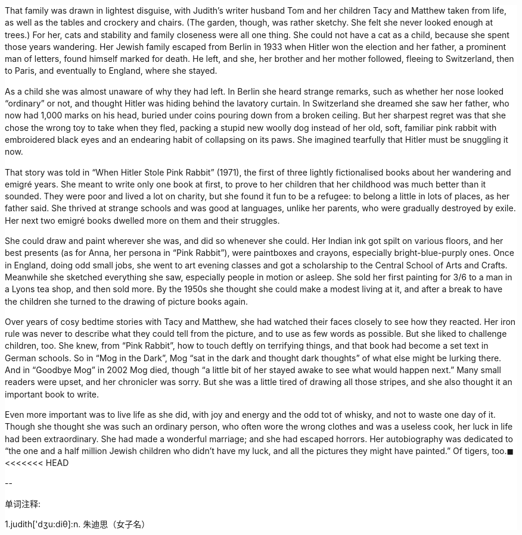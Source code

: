 That family was drawn in lightest disguise, with Judith’s writer husband Tom and her children Tacy and Matthew taken from life, as well as the tables and crockery and chairs. (The garden, though, was rather sketchy. She felt she never looked enough at trees.) For her, cats and stability and family closeness were all one thing. She could not have a cat as a child, because she spent those years wandering. Her Jewish family escaped from Berlin in 1933 when Hitler won the election and her father, a prominent man of letters, found himself marked for death. He left, and she, her brother and her mother followed, fleeing to Switzerland, then to Paris, and eventually to England, where she stayed. 

As a child she was almost unaware of why they had left. In Berlin she heard strange remarks, such as whether her nose looked “ordinary” or not, and thought Hitler was hiding behind the lavatory curtain. In Switzerland she dreamed she saw her father, who now had 1,000 marks on his head, buried under coins pouring down from a broken ceiling. But her sharpest regret was that she chose the wrong toy to take when they fled, packing a stupid new woolly dog instead of her old, soft, familiar pink rabbit with embroidered black eyes and an endearing habit of collapsing on its paws. She imagined tearfully that Hitler must be snuggling it now. 

That story was told in “When Hitler Stole Pink Rabbit” (1971), the first of three lightly fictionalised books about her wandering and emigré years. She meant to write only one book at first, to prove to her children that her childhood was much better than it sounded. They were poor and lived a lot on charity, but she found it fun to be a refugee: to belong a little in lots of places, as her father said. She thrived at strange schools and was good at languages, unlike her parents, who were gradually destroyed by exile. Her next two emigré books dwelled more on them and their struggles. 

She could draw and paint wherever she was, and did so whenever she could. Her Indian ink got spilt on various floors, and her best presents (as for Anna, her persona in “Pink Rabbit”), were paintboxes and crayons, especially bright-blue-purply ones. Once in England, doing odd small jobs, she went to art evening classes and got a scholarship to the Central School of Arts and Crafts. Meanwhile she sketched everything she saw, especially people in motion or asleep. She sold her first painting for 3/6 to a man in a Lyons tea shop, and then sold more. By the 1950s she thought she could make a modest living at it, and after a break to have the children she turned to the drawing of picture books again. 

Over years of cosy bedtime stories with Tacy and Matthew, she had watched their faces closely to see how they reacted. Her iron rule was never to describe what they could tell from the picture, and to use as few words as possible. But she liked to challenge children, too. She knew, from “Pink Rabbit”, how to touch deftly on terrifying things, and that book had become a set text in German schools. So in “Mog in the Dark”, Mog “sat in the dark and thought dark thoughts” of what else might be lurking there. And in “Goodbye Mog” in 2002 Mog died, though “a little bit of her stayed awake to see what would happen next.” Many small readers were upset, and her chronicler was sorry. But she was a little tired of drawing all those stripes, and she also thought it an important book to write. 

Even more important was to live life as she did, with joy and energy and the odd tot of whisky, and not to waste one day of it. Though she thought she was such an ordinary person, who often wore the wrong clothes and was a useless cook, her luck in life had been extraordinary. She had made a wonderful marriage; and she had escaped horrors. Her autobiography was dedicated to “the one and a half million Jewish children who didn’t have my luck, and all the pictures they might have painted.” Of tigers, too.◼ 
<<<<<<< HEAD

-- 

 单词注释:

1.judith['dʒu:diθ]:n. 朱迪思（女子名） 
